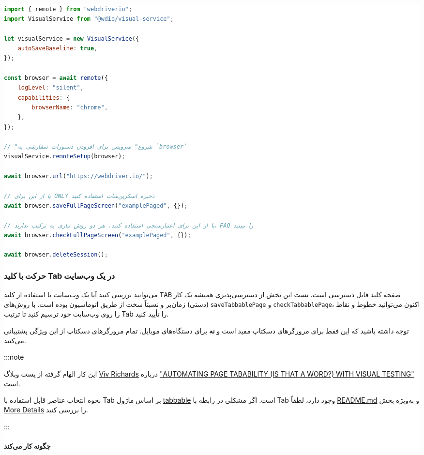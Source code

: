 ```js
import { remote } from "webdriverio";
import VisualService from "@wdio/visual-service";

let visualService = new VisualService({
    autoSaveBaseline: true,
});

const browser = await remote({
    logLevel: "silent",
    capabilities: {
        browserName: "chrome",
    },
});

// "شروع" سرویس برای افزودن دستورات سفارشی به `browser`
visualService.remoteSetup(browser);

await browser.url("https://webdriver.io/");

// یا از این برای ONLY ذخیره اسکرین‌شات استفاده کنید
await browser.saveFullPageScreen("examplePaged", {});

// یا از این برای اعتبارسنجی استفاده کنید. هر دو روش نیازی به ترکیب ندارند، FAQ را ببینید
await browser.checkFullPageScreen("examplePaged", {});

await browser.deleteSession();
```

### حرکت با کلید Tab در یک وب‌سایت

می‌توانید بررسی کنید آیا یک وب‌سایت با استفاده از کلید <kbd>TAB</kbd> صفحه کلید قابل دسترسی است. تست این بخش از دسترسی‌پذیری همیشه یک کار (دستی) زمان‌بر و نسبتاً سخت از طریق اتوماسیون بوده است.
با روش‌های `saveTabbablePage` و `checkTabbablePage`، اکنون می‌توانید خطوط و نقاط را روی وب‌سایت خود ترسیم کنید تا ترتیب Tab را تأیید کنید.

توجه داشته باشید که این فقط برای مرورگرهای دسکتاپ مفید است و **نه** برای دستگاه‌های موبایل. تمام مرورگرهای دسکتاپ از این ویژگی پشتیبانی می‌کنند.

:::note

این کار الهام گرفته از پست وبلاگ [Viv Richards](https://github.com/vivrichards600) درباره ["AUTOMATING PAGE TABABILITY (IS THAT A WORD?) WITH VISUAL TESTING"](https://vivrichards.co.uk/accessibility/automating-page-tab-flows-using-visual-testing-and-javascript) است.

نحوه انتخاب عناصر قابل استفاده با Tab بر اساس ماژول [tabbable](https://github.com/davidtheclark/tabbable) است. اگر مشکلی در رابطه با Tab وجود دارد، لطفاً [README.md](https://github.com/davidtheclark/tabbable/blob/master/README.md) و به‌ویژه بخش [More Details](https://github.com/davidtheclark/tabbable/blob/master/README.md#more-details) را بررسی کنید.

:::

#### چگونه کار می‌کند
